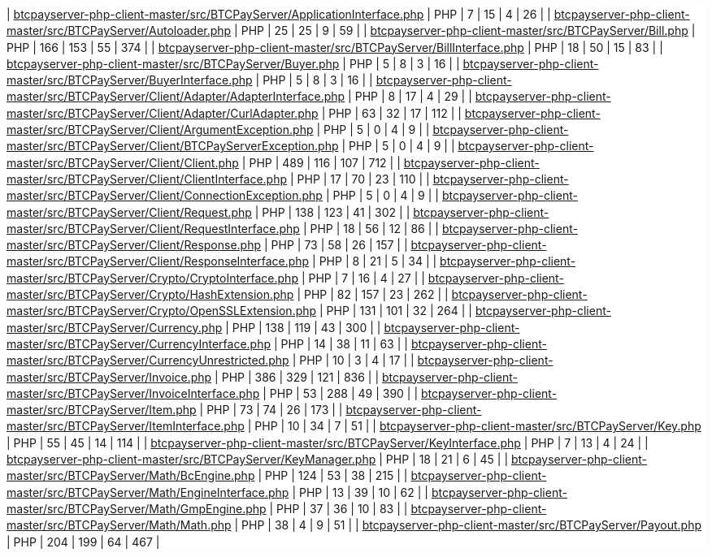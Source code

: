 | [btcpayserver-php-client-master/src/BTCPayServer/ApplicationInterface.php](/btcpayserver-php-client-master/src/BTCPayServer/ApplicationInterface.php) | PHP | 7 | 15 | 4 | 26 |
| [btcpayserver-php-client-master/src/BTCPayServer/Autoloader.php](/btcpayserver-php-client-master/src/BTCPayServer/Autoloader.php) | PHP | 25 | 25 | 9 | 59 |
| [btcpayserver-php-client-master/src/BTCPayServer/Bill.php](/btcpayserver-php-client-master/src/BTCPayServer/Bill.php) | PHP | 166 | 153 | 55 | 374 |
| [btcpayserver-php-client-master/src/BTCPayServer/BillInterface.php](/btcpayserver-php-client-master/src/BTCPayServer/BillInterface.php) | PHP | 18 | 50 | 15 | 83 |
| [btcpayserver-php-client-master/src/BTCPayServer/Buyer.php](/btcpayserver-php-client-master/src/BTCPayServer/Buyer.php) | PHP | 5 | 8 | 3 | 16 |
| [btcpayserver-php-client-master/src/BTCPayServer/BuyerInterface.php](/btcpayserver-php-client-master/src/BTCPayServer/BuyerInterface.php) | PHP | 5 | 8 | 3 | 16 |
| [btcpayserver-php-client-master/src/BTCPayServer/Client/Adapter/AdapterInterface.php](/btcpayserver-php-client-master/src/BTCPayServer/Client/Adapter/AdapterInterface.php) | PHP | 8 | 17 | 4 | 29 |
| [btcpayserver-php-client-master/src/BTCPayServer/Client/Adapter/CurlAdapter.php](/btcpayserver-php-client-master/src/BTCPayServer/Client/Adapter/CurlAdapter.php) | PHP | 63 | 32 | 17 | 112 |
| [btcpayserver-php-client-master/src/BTCPayServer/Client/ArgumentException.php](/btcpayserver-php-client-master/src/BTCPayServer/Client/ArgumentException.php) | PHP | 5 | 0 | 4 | 9 |
| [btcpayserver-php-client-master/src/BTCPayServer/Client/BTCPayServerException.php](/btcpayserver-php-client-master/src/BTCPayServer/Client/BTCPayServerException.php) | PHP | 5 | 0 | 4 | 9 |
| [btcpayserver-php-client-master/src/BTCPayServer/Client/Client.php](/btcpayserver-php-client-master/src/BTCPayServer/Client/Client.php) | PHP | 489 | 116 | 107 | 712 |
| [btcpayserver-php-client-master/src/BTCPayServer/Client/ClientInterface.php](/btcpayserver-php-client-master/src/BTCPayServer/Client/ClientInterface.php) | PHP | 17 | 70 | 23 | 110 |
| [btcpayserver-php-client-master/src/BTCPayServer/Client/ConnectionException.php](/btcpayserver-php-client-master/src/BTCPayServer/Client/ConnectionException.php) | PHP | 5 | 0 | 4 | 9 |
| [btcpayserver-php-client-master/src/BTCPayServer/Client/Request.php](/btcpayserver-php-client-master/src/BTCPayServer/Client/Request.php) | PHP | 138 | 123 | 41 | 302 |
| [btcpayserver-php-client-master/src/BTCPayServer/Client/RequestInterface.php](/btcpayserver-php-client-master/src/BTCPayServer/Client/RequestInterface.php) | PHP | 18 | 56 | 12 | 86 |
| [btcpayserver-php-client-master/src/BTCPayServer/Client/Response.php](/btcpayserver-php-client-master/src/BTCPayServer/Client/Response.php) | PHP | 73 | 58 | 26 | 157 |
| [btcpayserver-php-client-master/src/BTCPayServer/Client/ResponseInterface.php](/btcpayserver-php-client-master/src/BTCPayServer/Client/ResponseInterface.php) | PHP | 8 | 21 | 5 | 34 |
| [btcpayserver-php-client-master/src/BTCPayServer/Crypto/CryptoInterface.php](/btcpayserver-php-client-master/src/BTCPayServer/Crypto/CryptoInterface.php) | PHP | 7 | 16 | 4 | 27 |
| [btcpayserver-php-client-master/src/BTCPayServer/Crypto/HashExtension.php](/btcpayserver-php-client-master/src/BTCPayServer/Crypto/HashExtension.php) | PHP | 82 | 157 | 23 | 262 |
| [btcpayserver-php-client-master/src/BTCPayServer/Crypto/OpenSSLExtension.php](/btcpayserver-php-client-master/src/BTCPayServer/Crypto/OpenSSLExtension.php) | PHP | 131 | 101 | 32 | 264 |
| [btcpayserver-php-client-master/src/BTCPayServer/Currency.php](/btcpayserver-php-client-master/src/BTCPayServer/Currency.php) | PHP | 138 | 119 | 43 | 300 |
| [btcpayserver-php-client-master/src/BTCPayServer/CurrencyInterface.php](/btcpayserver-php-client-master/src/BTCPayServer/CurrencyInterface.php) | PHP | 14 | 38 | 11 | 63 |
| [btcpayserver-php-client-master/src/BTCPayServer/CurrencyUnrestricted.php](/btcpayserver-php-client-master/src/BTCPayServer/CurrencyUnrestricted.php) | PHP | 10 | 3 | 4 | 17 |
| [btcpayserver-php-client-master/src/BTCPayServer/Invoice.php](/btcpayserver-php-client-master/src/BTCPayServer/Invoice.php) | PHP | 386 | 329 | 121 | 836 |
| [btcpayserver-php-client-master/src/BTCPayServer/InvoiceInterface.php](/btcpayserver-php-client-master/src/BTCPayServer/InvoiceInterface.php) | PHP | 53 | 288 | 49 | 390 |
| [btcpayserver-php-client-master/src/BTCPayServer/Item.php](/btcpayserver-php-client-master/src/BTCPayServer/Item.php) | PHP | 73 | 74 | 26 | 173 |
| [btcpayserver-php-client-master/src/BTCPayServer/ItemInterface.php](/btcpayserver-php-client-master/src/BTCPayServer/ItemInterface.php) | PHP | 10 | 34 | 7 | 51 |
| [btcpayserver-php-client-master/src/BTCPayServer/Key.php](/btcpayserver-php-client-master/src/BTCPayServer/Key.php) | PHP | 55 | 45 | 14 | 114 |
| [btcpayserver-php-client-master/src/BTCPayServer/KeyInterface.php](/btcpayserver-php-client-master/src/BTCPayServer/KeyInterface.php) | PHP | 7 | 13 | 4 | 24 |
| [btcpayserver-php-client-master/src/BTCPayServer/KeyManager.php](/btcpayserver-php-client-master/src/BTCPayServer/KeyManager.php) | PHP | 18 | 21 | 6 | 45 |
| [btcpayserver-php-client-master/src/BTCPayServer/Math/BcEngine.php](/btcpayserver-php-client-master/src/BTCPayServer/Math/BcEngine.php) | PHP | 124 | 53 | 38 | 215 |
| [btcpayserver-php-client-master/src/BTCPayServer/Math/EngineInterface.php](/btcpayserver-php-client-master/src/BTCPayServer/Math/EngineInterface.php) | PHP | 13 | 39 | 10 | 62 |
| [btcpayserver-php-client-master/src/BTCPayServer/Math/GmpEngine.php](/btcpayserver-php-client-master/src/BTCPayServer/Math/GmpEngine.php) | PHP | 37 | 36 | 10 | 83 |
| [btcpayserver-php-client-master/src/BTCPayServer/Math/Math.php](/btcpayserver-php-client-master/src/BTCPayServer/Math/Math.php) | PHP | 38 | 4 | 9 | 51 |
| [btcpayserver-php-client-master/src/BTCPayServer/Payout.php](/btcpayserver-php-client-master/src/BTCPayServer/Payout.php) | PHP | 204 | 199 | 64 | 467 |